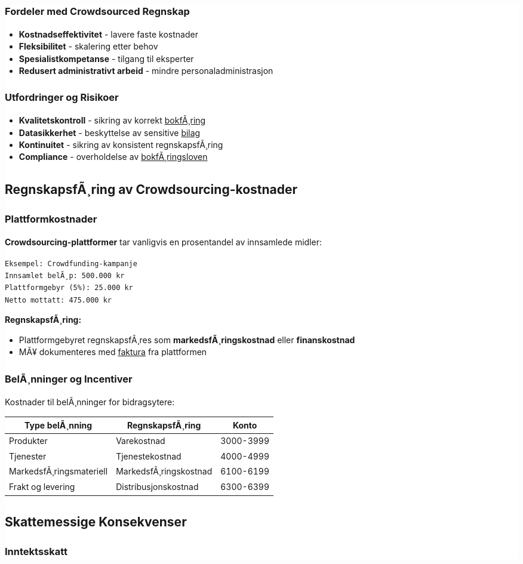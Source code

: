 ### Fordeler med Crowdsourced Regnskap

* **Kostnadseffektivitet** - lavere faste kostnader
* **Fleksibilitet** - skalering etter behov
* **Spesialistkompetanse** - tilgang til eksperter
* **Redusert administrativt arbeid** - mindre personaladministrasjon

### Utfordringer og Risikoer

* **Kvalitetskontroll** - sikring av korrekt [bokfÃ¸ring](/blogs/regnskap/hva-er-bokfÃ¸ring "Hva er BokfÃ¸ring? Grunnleggende Prinsipper og Metoder")
* **Datasikkerhet** - beskyttelse av sensitive [bilag](/blogs/regnskap/hva-er-bilag "Hva er Bilag? Typer, Krav og Oppbevaring i Regnskap")
* **Kontinuitet** - sikring av konsistent regnskapsfÃ¸ring
* **Compliance** - overholdelse av [bokfÃ¸ringsloven](/blogs/regnskap/hva-er-bokfÃ¸ringsloven "Hva er BokfÃ¸ringsloven? Regler og Krav til RegnskapsfÃ¸ring")

## RegnskapsfÃ¸ring av Crowdsourcing-kostnader

### Plattformkostnader

**Crowdsourcing-plattformer** tar vanligvis en prosentandel av innsamlede midler:

```
Eksempel: Crowdfunding-kampanje
Innsamlet belÃ¸p: 500.000 kr
Plattformgebyr (5%): 25.000 kr
Netto mottatt: 475.000 kr
```

**RegnskapsfÃ¸ring:**
- Plattformgebyret regnskapsfÃ¸res som **markedsfÃ¸ringskostnad** eller **finanskostnad**
- MÃ¥ dokumenteres med [faktura](/blogs/regnskap/hva-er-en-faktura "Hva er en Faktura? En Guide til Norske Fakturakrav") fra plattformen

### BelÃ¸nninger og Incentiver

Kostnader til belÃ¸nninger for bidragsytere:

| Type belÃ¸nning | RegnskapsfÃ¸ring | Konto |
|----------------|-----------------|-------|
| Produkter | Varekostnad | 3000-3999 |
| Tjenester | Tjenestekostnad | 4000-4999 |
| MarkedsfÃ¸ringsmateriell | MarkedsfÃ¸ringskostnad | 6100-6199 |
| Frakt og levering | Distribusjonskostnad | 6300-6399 |

## Skattemessige Konsekvenser

### Inntektsskatt
